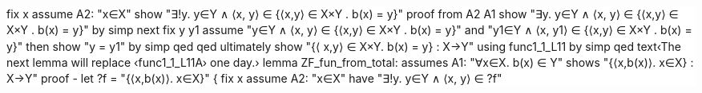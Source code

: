</span><span>    </span><span class="keyword3"><span class="command">fix</span></span><span> </span><span>x</span><span> </span><span class="keyword3"><span class="command">assume</span></span><span> </span><span>A2</span><span class="delimiter">:</span><span> </span><span class="string"><span class="delete"><span class="delete">"x∈X"</span></span></span><span>
</span><span>    </span><span class="keyword3"><span class="command">show</span></span><span> </span><span class="string"><span class="delete"><span class="delete">"∃!y. y∈Y ∧ ⟨x, y⟩ ∈ {⟨x,y⟩ ∈ X×Y . b(x) = y}"</span></span></span><span>
</span><span>    </span><span class="keyword1"><span class="command">proof</span></span><span>
</span><span>      </span><span class="keyword1"><span class="command">from</span></span><span> </span><span>A2</span><span> </span><span>A1</span><span> </span><span class="keyword3"><span class="command">show</span></span><span> 
</span><span>        </span><span class="string"><span class="delete"><span class="delete">"∃y. y∈Y ∧ ⟨x, y⟩ ∈ {⟨x,y⟩ ∈ X×Y . b(x) = y}"</span></span></span><span>
</span><span>	</span><span class="keyword1"><span class="command">by</span></span><span> </span><span>simp</span><span>
</span><span>    </span><span class="keyword1"><span class="command">next</span></span><span>
</span><span>      </span><span class="keyword3"><span class="command">fix</span></span><span> </span><span>y</span><span> </span><span>y1</span><span>
</span><span>      </span><span class="keyword3"><span class="command">assume</span></span><span> </span><span class="string"><span class="delete"><span class="delete">"y∈Y ∧ ⟨x, y⟩ ∈ {⟨x,y⟩ ∈ X×Y . b(x) = y}"</span></span></span><span>
</span><span>	</span><span class="keyword2"><span class="keyword">and</span></span><span> </span><span class="string"><span class="delete"><span class="delete">"y1∈Y ∧ ⟨x, y1⟩ ∈ {⟨x,y⟩ ∈ X×Y . b(x) = y}"</span></span></span><span>
</span><span>      </span><span class="keyword1"><span class="command">then</span></span><span> </span><span class="keyword3"><span class="command">show</span></span><span> </span><span class="string"><span class="delete"><span class="delete">"y = y1"</span></span></span><span> </span><span class="keyword1"><span class="command">by</span></span><span> </span><span>simp</span><span>
</span><span>    </span><span class="keyword1"><span class="command">qed</span></span><span>
</span><span>  </span><span class="keyword1"><span class="command">qed</span></span><span>
</span><span>  </span><span class="keyword1"><span class="command">ultimately</span></span><span> </span><span class="keyword3"><span class="command">show</span></span><span> </span><span class="string"><span class="delete"><span class="delete">"{⟨ x,y⟩ ∈ X×Y. b(x) = y} : X→Y"</span></span></span><span> 
</span><span>    </span><span class="keyword1"><span class="command">using</span></span><span> </span><span>func1_1_L11</span><span> </span><span class="keyword1"><span class="command">by</span></span><span> </span><span>simp</span><span>
</span><span class="keyword1"><span class="command">qed</span></span><span>
</span><span>
</span><span class="keyword1"><span class="command">text</span></span><span class="cartouche"><span class="delete"><span class="delete">‹The next lemma will replace ‹func1_1_L11A› one day.›</span></span></span><span>
</span><span>
</span><span class="keyword1"><span class="command">lemma</span></span><span> </span><span>ZF_fun_from_total</span><span class="delimiter">:</span><span> </span><span class="keyword2"><span class="keyword">assumes</span></span><span> </span><span>A1</span><span class="delimiter">:</span><span> </span><span class="string"><span class="delete"><span class="delete">"∀x∈X. b(x) ∈ Y"</span></span></span><span>
</span><span>  </span><span class="keyword2"><span class="keyword">shows</span></span><span> </span><span class="string"><span class="delete"><span class="delete">"{⟨x,b(x)⟩. x∈X} : X→Y"</span></span></span><span>
</span><span class="keyword1"><span class="command">proof</span></span><span> </span><span>-</span><span>
</span><span>  </span><span class="keyword1"><span class="command">let</span></span><span> </span><span class="var">?f</span><span> </span><span class="delimiter">=</span><span> </span><span class="string"><span class="delete"><span class="delete">"{⟨x,b(x)⟩. x∈X}"</span></span></span><span>
</span><span>  </span><span class="keyword1"><span class="command">{</span></span><span> </span><span class="keyword3"><span class="command">fix</span></span><span> </span><span>x</span><span> </span><span class="keyword3"><span class="command">assume</span></span><span> </span><span>A2</span><span class="delimiter">:</span><span> </span><span class="string"><span class="delete"><span class="delete">"x∈X"</span></span></span><span>
</span><span>    </span><span class="keyword1"><span class="command">have</span></span><span> </span><span class="string"><span class="delete"><span class="delete">"∃!y. y∈Y ∧ ⟨x, y⟩ ∈ ?f"</span></span></span><span>
